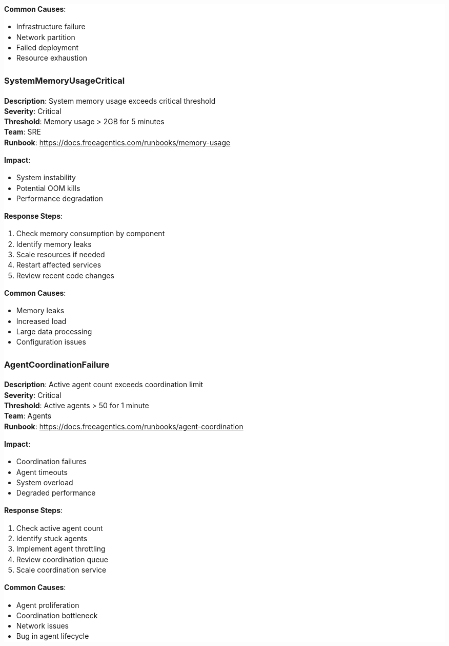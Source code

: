 **Common Causes**:
- Infrastructure failure
- Network partition
- Failed deployment
- Resource exhaustion

### SystemMemoryUsageCritical

**Description**: System memory usage exceeds critical threshold  
**Severity**: Critical  
**Threshold**: Memory usage > 2GB for 5 minutes  
**Team**: SRE  
**Runbook**: https://docs.freeagentics.com/runbooks/memory-usage

**Impact**:
- System instability
- Potential OOM kills
- Performance degradation

**Response Steps**:
1. Check memory consumption by component
2. Identify memory leaks
3. Scale resources if needed
4. Restart affected services
5. Review recent code changes

**Common Causes**:
- Memory leaks
- Increased load
- Large data processing
- Configuration issues

### AgentCoordinationFailure

**Description**: Active agent count exceeds coordination limit  
**Severity**: Critical  
**Threshold**: Active agents > 50 for 1 minute  
**Team**: Agents  
**Runbook**: https://docs.freeagentics.com/runbooks/agent-coordination

**Impact**:
- Coordination failures
- Agent timeouts
- System overload
- Degraded performance

**Response Steps**:
1. Check active agent count
2. Identify stuck agents
3. Implement agent throttling
4. Review coordination queue
5. Scale coordination service

**Common Causes**:
- Agent proliferation
- Coordination bottleneck
- Network issues
- Bug in agent lifecycle
